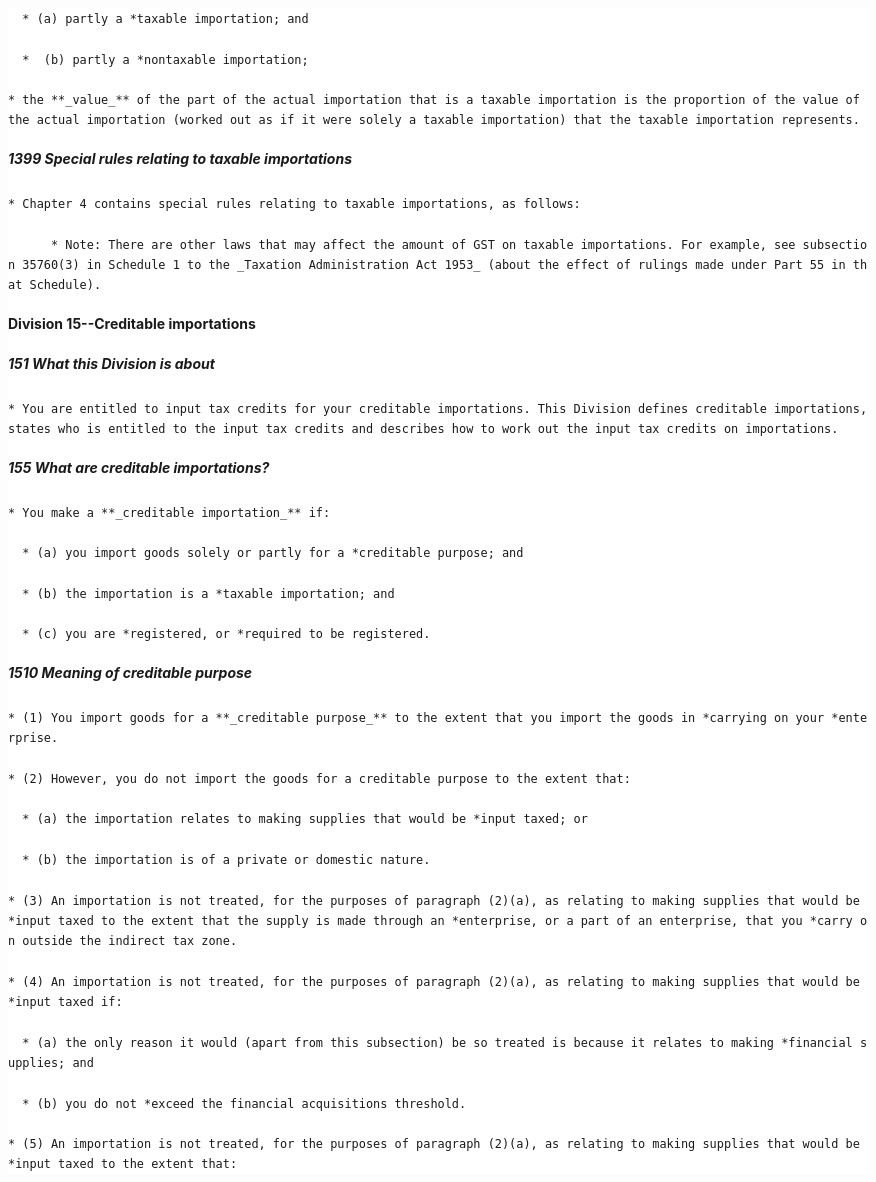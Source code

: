       * (a) partly a *taxable importation; and

      *  (b) partly a *nontaxable importation;

    * the **_value_** of the part of the actual importation that is a taxable importation is the proportion of the value of the actual importation (worked out as if it were solely a taxable importation) that the taxable importation represents.

##### 1399  Special rules relating to taxable importations

    * Chapter 4 contains special rules relating to taxable importations, as follows:

          * Note: There are other laws that may affect the amount of GST on taxable importations. For example, see subsection 35760(3) in Schedule 1 to the _Taxation Administration Act 1953_ (about the effect of rulings made under Part 55 in that Schedule).

#### Division 15--Creditable importations

##### 151  What this Division is about

    * You are entitled to input tax credits for your creditable importations. This Division defines creditable importations, states who is entitled to the input tax credits and describes how to work out the input tax credits on importations.

##### 155  What are creditable importations?

    * You make a **_creditable importation_** if:

      * (a) you import goods solely or partly for a *creditable purpose; and

      * (b) the importation is a *taxable importation; and

      * (c) you are *registered, or *required to be registered.

##### 1510  Meaning of creditable purpose

    * (1) You import goods for a **_creditable purpose_** to the extent that you import the goods in *carrying on your *enterprise.

    * (2) However, you do not import the goods for a creditable purpose to the extent that:

      * (a) the importation relates to making supplies that would be *input taxed; or

      * (b) the importation is of a private or domestic nature.

    * (3) An importation is not treated, for the purposes of paragraph (2)(a), as relating to making supplies that would be *input taxed to the extent that the supply is made through an *enterprise, or a part of an enterprise, that you *carry on outside the indirect tax zone.

    * (4) An importation is not treated, for the purposes of paragraph (2)(a), as relating to making supplies that would be *input taxed if:

      * (a) the only reason it would (apart from this subsection) be so treated is because it relates to making *financial supplies; and

      * (b) you do not *exceed the financial acquisitions threshold. 

    * (5) An importation is not treated, for the purposes of paragraph (2)(a), as relating to making supplies that would be *input taxed to the extent that: 
